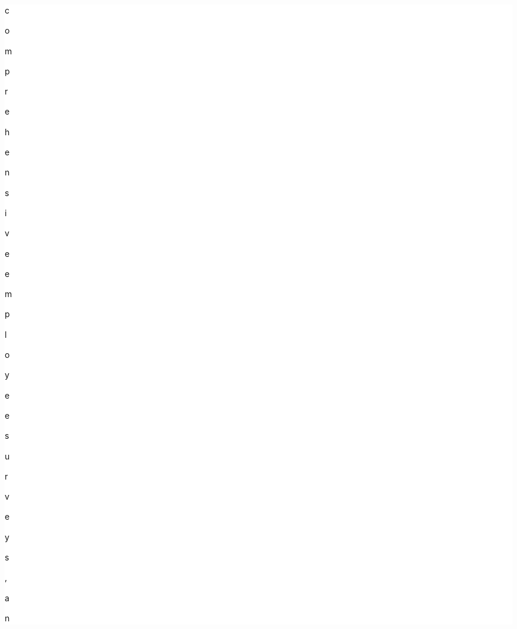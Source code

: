 c

o

m

p

r

e

h

e

n

s

i

v

e

 

e

m

p

l

o

y

e

e

 

s

u

r

v

e

y

s

,

 

a

n
